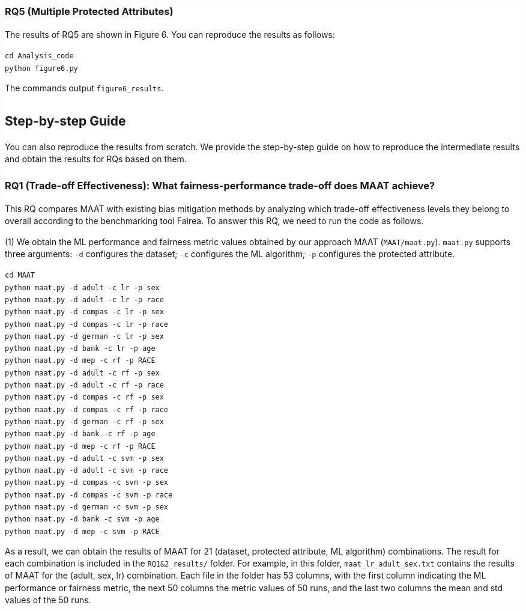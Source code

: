 ### RQ5 (Multiple Protected Attributes)
The results of RQ5 are shown in Figure 6. You can reproduce the results as follows:
```
cd Analysis_code
python figure6.py
```
The commands output `figure6_results`.

## Step-by-step Guide
You can also reproduce the results from scratch. We provide the step-by-step guide on how to reproduce the intermediate results and obtain the results for RQs based on them.

### RQ1 (Trade-off Effectiveness): What fairness-performance trade-off does MAAT achieve?
This RQ compares MAAT with existing bias mitigation methods by analyzing which trade-off effectiveness levels they belong to overall according to the benchmarking tool Fairea. To answer this RQ, we need to run the code as follows.

(1) We obtain the ML performance and fairness metric values obtained by our approach MAAT (`MAAT/maat.py`). `maat.py` supports three arguments: `-d` configures the dataset; `-c` configures the ML algorithm; `-p` configures the protected attribute.
```
cd MAAT
python maat.py -d adult -c lr -p sex
python maat.py -d adult -c lr -p race
python maat.py -d compas -c lr -p sex
python maat.py -d compas -c lr -p race
python maat.py -d german -c lr -p sex
python maat.py -d bank -c lr -p age
python maat.py -d mep -c rf -p RACE
python maat.py -d adult -c rf -p sex
python maat.py -d adult -c rf -p race
python maat.py -d compas -c rf -p sex
python maat.py -d compas -c rf -p race
python maat.py -d german -c rf -p sex
python maat.py -d bank -c rf -p age
python maat.py -d mep -c rf -p RACE
python maat.py -d adult -c svm -p sex
python maat.py -d adult -c svm -p race
python maat.py -d compas -c svm -p sex
python maat.py -d compas -c svm -p race
python maat.py -d german -c svm -p sex
python maat.py -d bank -c svm -p age
python maat.py -d mep -c svm -p RACE
```
As a result, we can obtain the results of MAAT for 21 (dataset, protected attribute, ML algorithm) combinations. The result for each combination is included in the `RQ1&2_results/` folder. For example, in this folder, `maat_lr_adult_sex.txt` contains the results of MAAT for the (adult, sex, lr) combination. Each file in the folder has 53 columns, with the first column indicating the ML performance or fairness metric, the next 50 columns the metric values of 50 runs, and the last two columns the mean and std values of the 50 runs.
